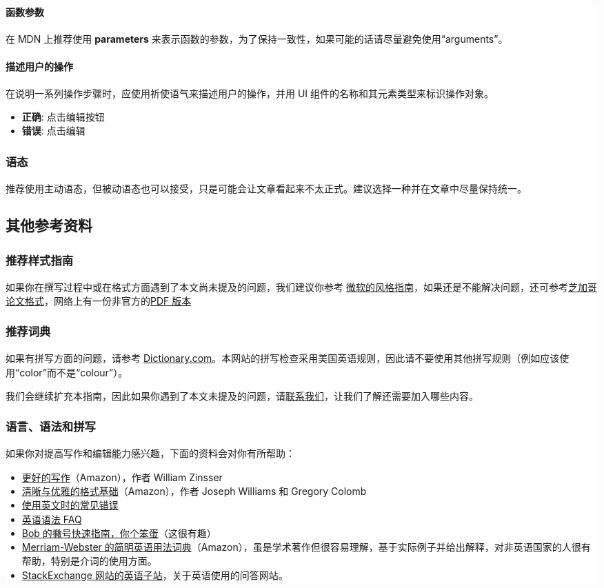 #### 函数参数

在 MDN 上推荐使用 **parameters**  来表示函数的参数，为了保持一致性，如果可能的话请尽量避免使用“arguments”。

#### 描述用户的操作

在说明一系列操作步骤时，应使用祈使语气来描述用户的操作，并用 UI 组件的名称和其元素类型来标识操作对象。

- **正确**: 点击编辑按钮
- **错误**: 点击编辑

### 语态

推荐使用主动语态，但被动语态也可以接受，只是可能会让文章看起来不太正式。建议选择一种并在文章中尽量保持统一。

## 其他参考资料

### 推荐样式指南

如果你在撰写过程中或在格式方面遇到了本文尚未提及的问题，我们建议你参考 [微软的风格指南](https://docs.microsoft.com/zh-cn/style-guide)，如果还是不能解决问题，还可参考[芝加哥论文格式](https://www.amazon.com/Chicago-Manual-Style-16th/dp/0226104206)，网络上有一份非官方的[PDF 版本](https://faculty.cascadia.edu/cma/HIST148/cmscrib.pdf)

### 推荐词典

如果有拼写方面的问题，请参考 [Dictionary.com](http://www.dictionary.com/)。本网站的拼写检查采用美国英语规则，因此请不要使用其他拼写规则（例如应该使用“color”而不是“colour”）。

我们会继续扩充本指南，因此如果你遇到了本文未提及的问题，请[联系我们](/zh-CN/docs/MDN/Contribute/Getting_started#第四步：寻求帮助)，让我们了解还需要加入哪些内容。

### 语言、语法和拼写

如果你对提高写作和编辑能力感兴趣，下面的资料会对你有所帮助：

- [更好的写作](https://www.amazon.com/Writing-Well-30th-Anniversary-Nonfiction/dp/0060891548)（Amazon），作者  William Zinsser
- [清晰与优雅的格式基础](https://www.amazon.com/Style-Basics-Clarity-Grace-4th/dp/0205830765/)（Amazon），作者  Joseph Williams 和 Gregory Colomb
- [使用英文时的常见错误](https://brians.wsu.edu/common-errors-in-english-usage/)
- [英语语法 FAQ](https://www-personal.umich.edu/~jlawler/aue.html)
- [Bob 的撇号快速指南，你个笨蛋](https://www.angryflower.com/bobsqu.gif)（这很有趣）
- [Merriam-Webster 的简明英语用法词典](https://www.amazon.com/Merriam-Websters-Concise-Dictionary-English-Usage/dp/B004L2KNI2)（Amazon），虽是学术著作但很容易理解，基于实际例子并给出解释，对非英语国家的人很有帮助，特别是介词的使用方面。
- [StackExchange 网站的英语子站](http://english.stackexchange.com/)，关于英语使用的问答网站。
